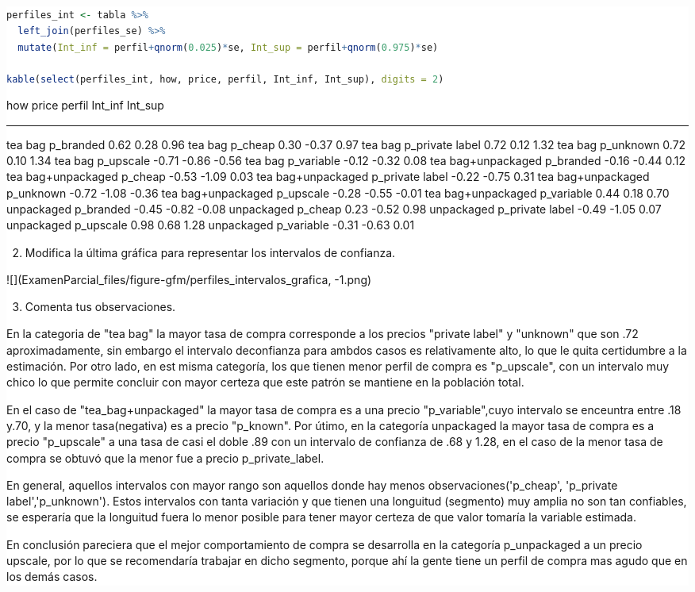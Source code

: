 ```r
perfiles_int <- tabla %>% 
  left_join(perfiles_se) %>% 
  mutate(Int_inf = perfil+qnorm(0.025)*se, Int_sup = perfil+qnorm(0.975)*se)

kable(select(perfiles_int, how, price, perfil, Int_inf, Int_sup), digits = 2)
```



how                  price              perfil   Int_inf   Int_sup
-------------------  ----------------  -------  --------  --------
tea bag              p_branded            0.62      0.28      0.96
tea bag              p_cheap              0.30     -0.37      0.97
tea bag              p_private label      0.72      0.12      1.32
tea bag              p_unknown            0.72      0.10      1.34
tea bag              p_upscale           -0.71     -0.86     -0.56
tea bag              p_variable          -0.12     -0.32      0.08
tea bag+unpackaged   p_branded           -0.16     -0.44      0.12
tea bag+unpackaged   p_cheap             -0.53     -1.09      0.03
tea bag+unpackaged   p_private label     -0.22     -0.75      0.31
tea bag+unpackaged   p_unknown           -0.72     -1.08     -0.36
tea bag+unpackaged   p_upscale           -0.28     -0.55     -0.01
tea bag+unpackaged   p_variable           0.44      0.18      0.70
unpackaged           p_branded           -0.45     -0.82     -0.08
unpackaged           p_cheap              0.23     -0.52      0.98
unpackaged           p_private label     -0.49     -1.05      0.07
unpackaged           p_upscale            0.98      0.68      1.28
unpackaged           p_variable          -0.31     -0.63      0.01


2. Modifica la última gráfica para representar los intervalos de confianza.

![](ExamenParcial_files/figure-gfm/perfiles_intervalos_grafica, -1.png)

3. Comenta tus observaciones.

En la categoria de "tea bag" la mayor tasa de compra corresponde a los precios "private label" y "unknown" que son .72 aproximadamente, sin embargo el intervalo deconfianza para ambdos casos es relativamente alto, lo que le quita certidumbre a la estimación. Por otro lado, en est misma categoría, los que tienen menor perfil de compra es "p_upscale", con un intervalo muy chico lo que permite concluir con mayor certeza que este patrón se mantiene en la población total.

En el caso de "tea_bag+unpackaged" la mayor tasa de compra es a una precio "p_variable",cuyo intervalo se enceuntra entre .18 y.70, y la menor tasa(negativa) es a precio "p_known". Por útimo, en la categoría unpackaged la mayor tasa de compra es a precio "p_upscale" a una tasa de casi el doble .89 con un intervalo de confianza de .68 y 1.28, en el caso de la menor tasa de compra se obtuvó que la menor fue a precio p_private_label.

En general, aquellos intervalos con mayor rango son aquellos donde hay menos observaciones('p_cheap', 'p_private label','p_unknown'). Estos intervalos con tanta variación y que tienen una longuitud (segmento) muy amplia no son tan confiables, se esperaría que la longuitud fuera lo menor posible para tener mayor certeza de que valor tomaría la variable estimada.

En conclusión pareciera que el mejor comportamiento de compra se desarrolla en la categoría p_unpackaged a un precio upscale, por lo que se recomendaría trabajar en dicho segmento, porque ahí la gente tiene un perfil de compra mas agudo que en los demás casos. 

